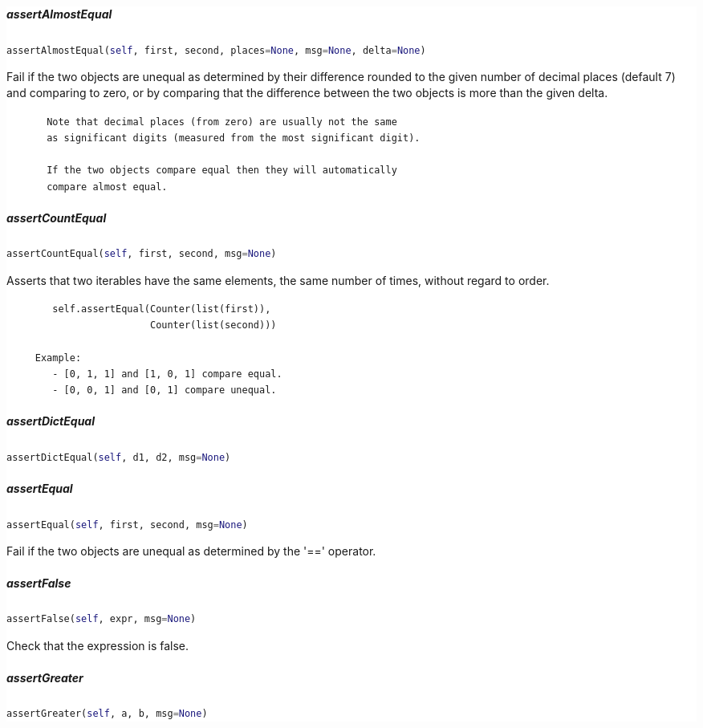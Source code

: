 ##### assertAlmostEqual

```python
assertAlmostEqual(self, first, second, places=None, msg=None, delta=None)
```

Fail if the two objects are unequal as determined by their
           difference rounded to the given number of decimal places
           (default 7) and comparing to zero, or by comparing that the
           difference between the two objects is more than the given
           delta.

           Note that decimal places (from zero) are usually not the same
           as significant digits (measured from the most significant digit).

           If the two objects compare equal then they will automatically
           compare almost equal.

##### assertCountEqual

```python
assertCountEqual(self, first, second, msg=None)
```

Asserts that two iterables have the same elements, the same number of
        times, without regard to order.

            self.assertEqual(Counter(list(first)),
                             Counter(list(second)))

         Example:
            - [0, 1, 1] and [1, 0, 1] compare equal.
            - [0, 0, 1] and [0, 1] compare unequal.

##### assertDictEqual

```python
assertDictEqual(self, d1, d2, msg=None)
```

##### assertEqual

```python
assertEqual(self, first, second, msg=None)
```

Fail if the two objects are unequal as determined by the '=='
           operator.

##### assertFalse

```python
assertFalse(self, expr, msg=None)
```

Check that the expression is false.

##### assertGreater

```python
assertGreater(self, a, b, msg=None)
```
